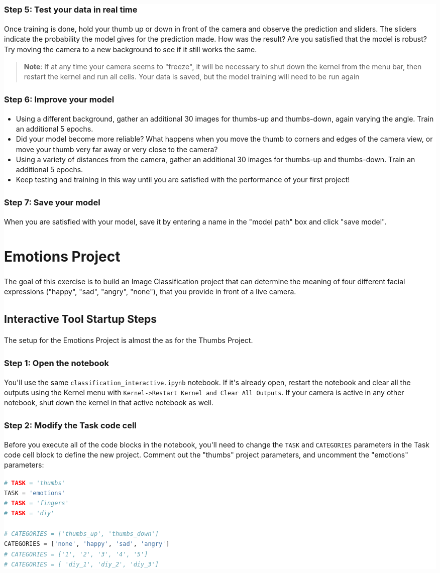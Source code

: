 ### Step 5: Test your data in real time

Once training is done, hold your thumb up or down in front of the camera and observe the prediction and sliders. The sliders indicate the probability the model gives for the prediction made. How was the result? Are you satisfied that the model is robust? Try moving the camera to a new background to see if it still works the same.

> **Note**: If at any time your camera seems to "freeze", it will be necessary to shut down the kernel from the menu bar, then restart the kernel and run all cells. Your data is saved, but the model training will need to be run again

### Step 6: Improve your model

- Using a different background, gather an additional 30 images for thumbs-up and thumbs-down, again varying the angle. Train an additional 5 epochs.
- Did your model become more reliable? What happens when you move the thumb to corners and edges of the camera view, or move your thumb very far away or very close to the camera?
- Using a variety of distances from the camera, gather an additional 30 images for thumbs-up and thumbs-down. Train an additional 5 epochs.
- Keep testing and training in this way until you are satisfied with the performance of your first project!

### Step 7: Save your model

When you are satisfied with your model, save it by entering a name in the "model path" box and click "save model".

# Emotions Project

The goal of this exercise is to build an Image Classification project that can determine the meaning of four different facial expressions ("happy", "sad", "angry", "none"), that you provide in front of a live camera.

## Interactive Tool Startup Steps

The setup for the Emotions Project is almost the as for the Thumbs Project.

### Step 1: Open the notebook

You'll use the same `classification_interactive.ipynb` notebook. If it's already open, restart the notebook and clear all the outputs using the Kernel menu with `Kernel->Restart Kernel and Clear All Outputs`. If your camera is active in any other notebook, shut down the kernel in that active notebook as well.

### Step 2: Modify the Task code cell

Before you execute all of the code blocks in the notebook, you'll need to change the `TASK` and `CATEGORIES` parameters in the Task code cell block to define the new project. Comment out the "thumbs" project parameters, and uncomment the "emotions" parameters:

```py
# TASK = 'thumbs'
TASK = 'emotions'
# TASK = 'fingers'
# TASK = 'diy'

# CATEGORIES = ['thumbs_up', 'thumbs_down']
CATEGORIES = ['none', 'happy', 'sad', 'angry']
# CATEGORIES = ['1', '2', '3', '4', '5']
# CATEGORIES = [ 'diy_1', 'diy_2', 'diy_3']
```
